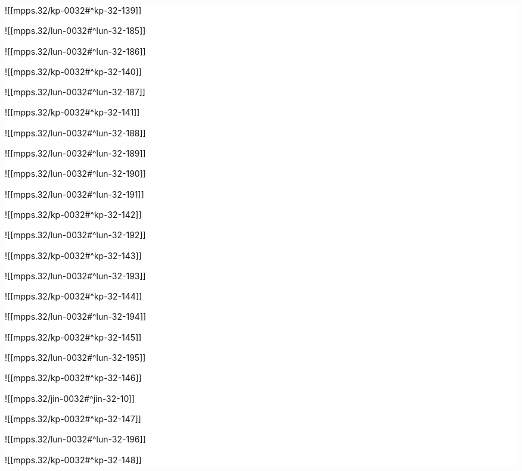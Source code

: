 

![[mpps.32/kp-0032#^kp-32-139]]

![[mpps.32/lun-0032#^lun-32-185]]

![[mpps.32/lun-0032#^lun-32-186]]

![[mpps.32/kp-0032#^kp-32-140]]

![[mpps.32/lun-0032#^lun-32-187]]

![[mpps.32/kp-0032#^kp-32-141]]

![[mpps.32/lun-0032#^lun-32-188]]

![[mpps.32/lun-0032#^lun-32-189]]

![[mpps.32/lun-0032#^lun-32-190]]

![[mpps.32/lun-0032#^lun-32-191]]

![[mpps.32/kp-0032#^kp-32-142]]

![[mpps.32/lun-0032#^lun-32-192]]

![[mpps.32/kp-0032#^kp-32-143]]

![[mpps.32/lun-0032#^lun-32-193]]

![[mpps.32/kp-0032#^kp-32-144]]

![[mpps.32/lun-0032#^lun-32-194]]

![[mpps.32/kp-0032#^kp-32-145]]

![[mpps.32/lun-0032#^lun-32-195]]

![[mpps.32/kp-0032#^kp-32-146]]

![[mpps.32/jin-0032#^jin-32-10]]



![[mpps.32/kp-0032#^kp-32-147]]

![[mpps.32/lun-0032#^lun-32-196]]

![[mpps.32/kp-0032#^kp-32-148]]
